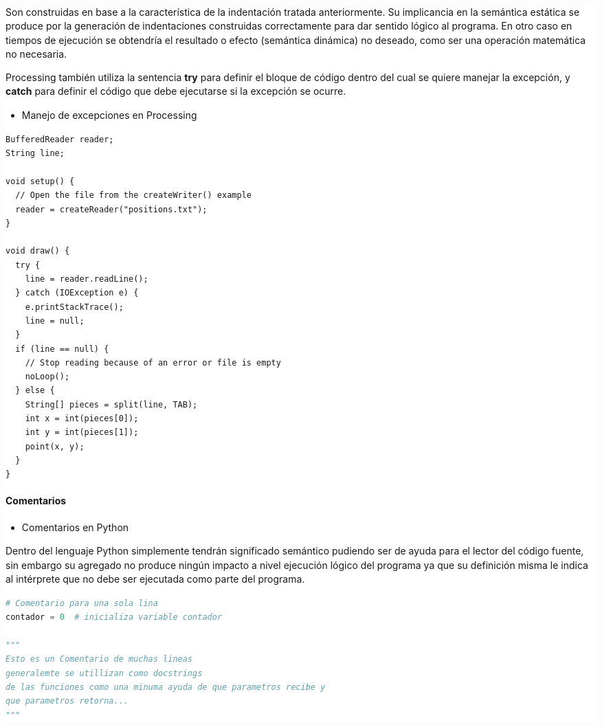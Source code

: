 Son construidas en base a la característica de la indentación tratada anteriormente.
Su implicancia en la semántica estática se produce por la generación de indentaciones construidas
correctamente para dar sentido lógico al programa.
En otro caso en tiempos de ejecución se obtendría el resultado o efecto (semántica dinámica) no deseado,
como ser una operación matemática no necesaria.

Processing también utiliza la sentencia **try** para definir el bloque de código dentro del
cual se quiere manejar la excepción, y **catch** para definir el código que debe
ejecutarse si la excepción se ocurre.

* Manejo de excepciones en Processing
```processing
BufferedReader reader;
String line;
 
void setup() {
  // Open the file from the createWriter() example
  reader = createReader("positions.txt");    
}
 
void draw() {
  try {
    line = reader.readLine();
  } catch (IOException e) {
    e.printStackTrace();
    line = null;
  }
  if (line == null) {
    // Stop reading because of an error or file is empty
    noLoop();  
  } else {
    String[] pieces = split(line, TAB);
    int x = int(pieces[0]);
    int y = int(pieces[1]);
    point(x, y);
  }
}
```

#### Comentarios

* Comentarios en Python

Dentro del lenguaje Python simplemente tendrán significado semántico pudiendo
ser de ayuda para el lector del código fuente, sin embargo su agregado
no produce ningún impacto a nivel ejecución lógico del programa ya que su
definición misma le indica al intérprete que no debe ser ejecutada como parte del programa.

```python
# Comentario para una sola lina
contador = 0  # inicializa variable contador

"""
Esto es un Comentario de muchas lineas
generalemte se utillizan como docstrings
de las funciones como una minuma ayuda de que parametros recibe y 
que parametros retorna...
"""
```
